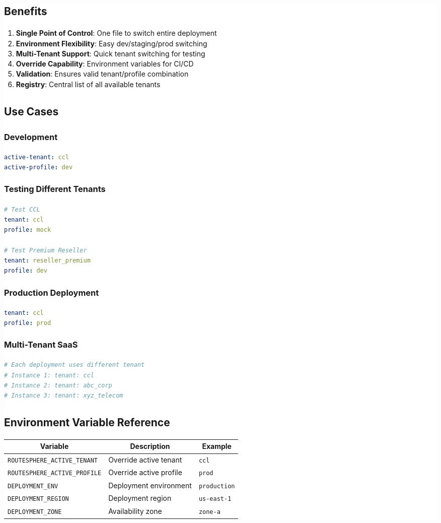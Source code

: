 ## Benefits

1. **Single Point of Control**: One file to switch entire deployment
2. **Environment Flexibility**: Easy dev/staging/prod switching
3. **Multi-Tenant Support**: Quick tenant switching for testing
4. **Override Capability**: Environment variables for CI/CD
5. **Validation**: Ensures valid tenant/profile combination
6. **Registry**: Central list of all available tenants

## Use Cases

### Development
```yaml
active-tenant: ccl
active-profile: dev
```

### Testing Different Tenants
```yaml
# Test CCL
tenant: ccl
profile: mock

# Test Premium Reseller
tenant: reseller_premium
profile: dev
```

### Production Deployment
```yaml
tenant: ccl
profile: prod
```

### Multi-Tenant SaaS
```yaml
# Each deployment uses different tenant
# Instance 1: tenant: ccl
# Instance 2: tenant: abc_corp
# Instance 3: tenant: xyz_telecom
```

## Environment Variable Reference

| Variable | Description | Example |
|----------|-------------|---------|
| `ROUTESPHERE_ACTIVE_TENANT` | Override active tenant | `ccl` |
| `ROUTESPHERE_ACTIVE_PROFILE` | Override active profile | `prod` |
| `DEPLOYMENT_ENV` | Deployment environment | `production` |
| `DEPLOYMENT_REGION` | Deployment region | `us-east-1` |
| `DEPLOYMENT_ZONE` | Availability zone | `zone-a` |

